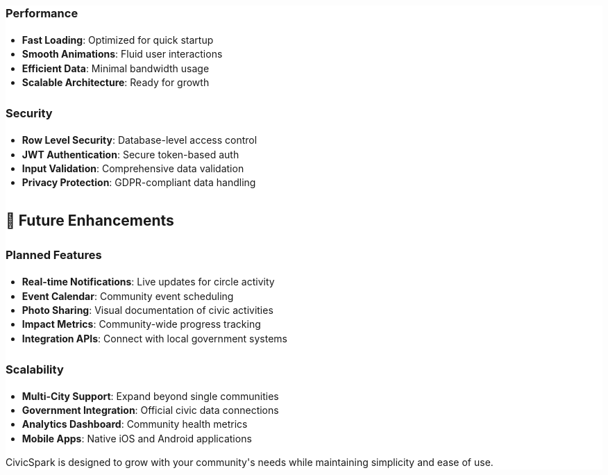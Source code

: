 ### Performance
- **Fast Loading**: Optimized for quick startup
- **Smooth Animations**: Fluid user interactions
- **Efficient Data**: Minimal bandwidth usage
- **Scalable Architecture**: Ready for growth

### Security
- **Row Level Security**: Database-level access control
- **JWT Authentication**: Secure token-based auth
- **Input Validation**: Comprehensive data validation
- **Privacy Protection**: GDPR-compliant data handling

## 🚀 Future Enhancements

### Planned Features
- **Real-time Notifications**: Live updates for circle activity
- **Event Calendar**: Community event scheduling
- **Photo Sharing**: Visual documentation of civic activities
- **Impact Metrics**: Community-wide progress tracking
- **Integration APIs**: Connect with local government systems

### Scalability
- **Multi-City Support**: Expand beyond single communities
- **Government Integration**: Official civic data connections
- **Analytics Dashboard**: Community health metrics
- **Mobile Apps**: Native iOS and Android applications

CivicSpark is designed to grow with your community's needs while maintaining simplicity and ease of use.